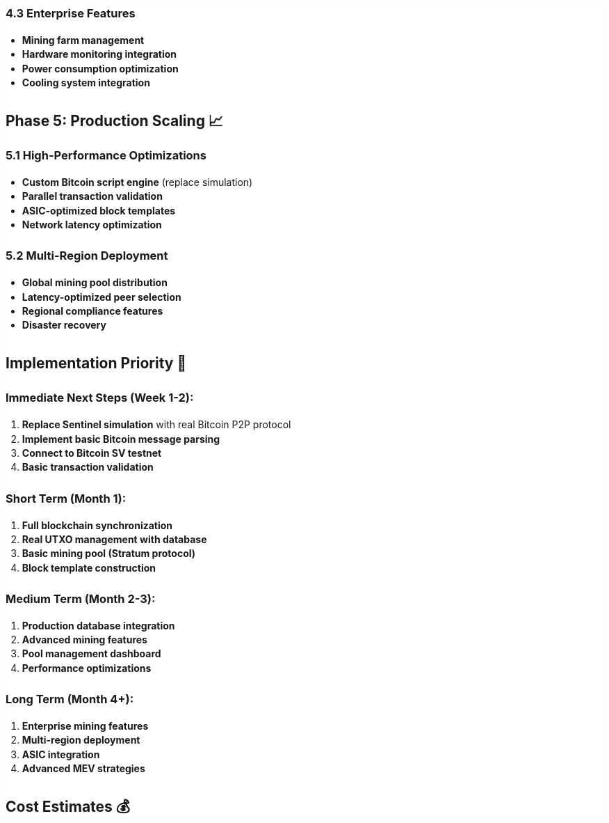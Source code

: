 ### 4.3 Enterprise Features
- **Mining farm management**
- **Hardware monitoring integration**
- **Power consumption optimization**
- **Cooling system integration**

## Phase 5: Production Scaling 📈

### 5.1 High-Performance Optimizations
- **Custom Bitcoin script engine** (replace simulation)
- **Parallel transaction validation**
- **ASIC-optimized block templates**
- **Network latency optimization**

### 5.2 Multi-Region Deployment
- **Global mining pool distribution**
- **Latency-optimized peer selection**
- **Regional compliance features**
- **Disaster recovery**

## Implementation Priority 🎯

### **Immediate Next Steps (Week 1-2):**
1. **Replace Sentinel simulation** with real Bitcoin P2P protocol
2. **Implement basic Bitcoin message parsing**
3. **Connect to Bitcoin SV testnet**
4. **Basic transaction validation**

### **Short Term (Month 1):**
1. **Full blockchain synchronization**
2. **Real UTXO management with database**
3. **Basic mining pool (Stratum protocol)**
4. **Block template construction**

### **Medium Term (Month 2-3):**
1. **Production database integration**
2. **Advanced mining features**
3. **Pool management dashboard**
4. **Performance optimizations**

### **Long Term (Month 4+):**
1. **Enterprise mining features**
2. **Multi-region deployment**
3. **ASIC integration**
4. **Advanced MEV strategies**

## Cost Estimates 💰
